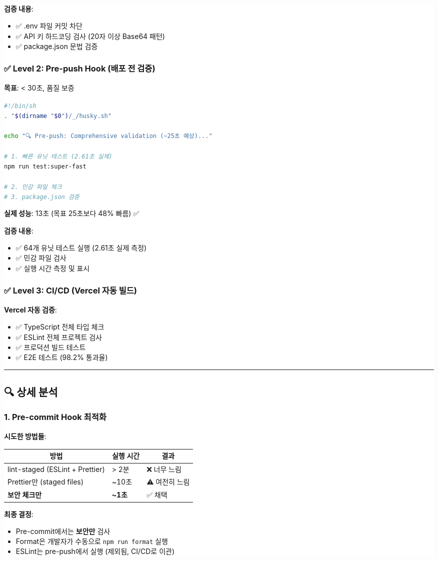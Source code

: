 **검증 내용**:
- ✅ .env 파일 커밋 차단
- ✅ API 키 하드코딩 검사 (20자 이상 Base64 패턴)
- ✅ package.json 문법 검증

### ✅ Level 2: Pre-push Hook (배포 전 검증)

**목표**: < 30초, 품질 보증

```bash
#!/bin/sh
. "$(dirname "$0")/_/husky.sh"

echo "🔍 Pre-push: Comprehensive validation (~25초 예상)..."

# 1. 빠른 유닛 테스트 (2.61초 실제)
npm run test:super-fast

# 2. 민감 파일 체크
# 3. package.json 검증
```

**실제 성능**: 13초 (목표 25초보다 48% 빠름) ✅

**검증 내용**:
- ✅ 64개 유닛 테스트 실행 (2.61초 실제 측정)
- ✅ 민감 파일 검사
- ✅ 실행 시간 측정 및 표시

### ✅ Level 3: CI/CD (Vercel 자동 빌드)

**Vercel 자동 검증**:
- ✅ TypeScript 전체 타입 체크
- ✅ ESLint 전체 프로젝트 검사
- ✅ 프로덕션 빌드 테스트
- ✅ E2E 테스트 (98.2% 통과율)

---

## 🔍 상세 분석

### 1. Pre-commit Hook 최적화

**시도한 방법들**:

| 방법 | 실행 시간 | 결과 |
|------|-----------|------|
| lint-staged (ESLint + Prettier) | > 2분 | ❌ 너무 느림 |
| Prettier만 (staged files) | ~10초 | ⚠️ 여전히 느림 |
| **보안 체크만** | **~1초** | ✅ 채택 |

**최종 결정**:
- Pre-commit에서는 **보안만** 검사
- Format은 개발자가 수동으로 `npm run format` 실행
- ESLint는 pre-push에서 실행 (제외됨, CI/CD로 이관)
